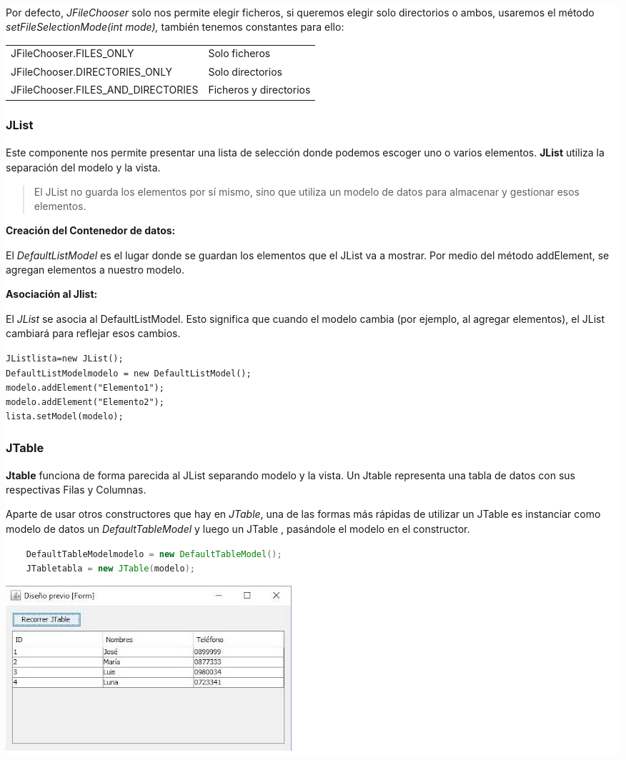 Por defecto, *JFileChooser* solo nos permite elegir ficheros, si queremos elegir solo directorios o ambos, usaremos el método *setFileSelectionMode(int mode),* también tenemos constantes para ello:

|             |           |
|------------------------------------|------------------------|
| JFileChooser.FILES_ONLY            | Solo ficheros          |
| JFileChooser.DIRECTORIES_ONLY      | Solo directorios       |
| JFileChooser.FILES_AND_DIRECTORIES | Ficheros y directorios |

### JList

Este componente nos permite presentar una lista de selección donde podemos escoger uno o varios elementos. **JList** utiliza la separación del modelo y la vista.

> El JList no guarda los elementos por sí mismo, sino que utiliza un modelo de datos para almacenar y gestionar esos elementos.

**Creación del Contenedor de datos:**

El *DefaultListModel* es el lugar donde se guardan los elementos que el JList va a mostrar. Por medio del método addElement, se agregan elementos a nuestro modelo.

**Asociación al Jlist:**

El *JList* se asocia al DefaultListModel. Esto significa que cuando el modelo cambia (por ejemplo, al agregar elementos), el JList cambiará para reflejar esos cambios.


    JListlista=new JList();
    DefaultListModelmodelo = new DefaultListModel();
    modelo.addElement("Elemento1");
    modelo.addElement("Elemento2");
    lista.setModel(modelo);

### JTable

**Jtable** funciona de forma parecida al JList separando modelo y la vista. Un Jtable representa una tabla de datos con sus respectivas Filas y Columnas.

Aparte de usar otros constructores que hay en *JTable*, una de las formas más rápidas de utilizar un JTable es instanciar como modelo de datos un *DefaultTableModel* y luego un JTable , pasándole el modelo en el constructor.

```java
    DefaultTableModelmodelo = new DefaultTableModel();
    JTabletabla = new JTable(modelo);
```

![](media/977d79c53b936ce0d52ad3afe93835c9.jpeg)
